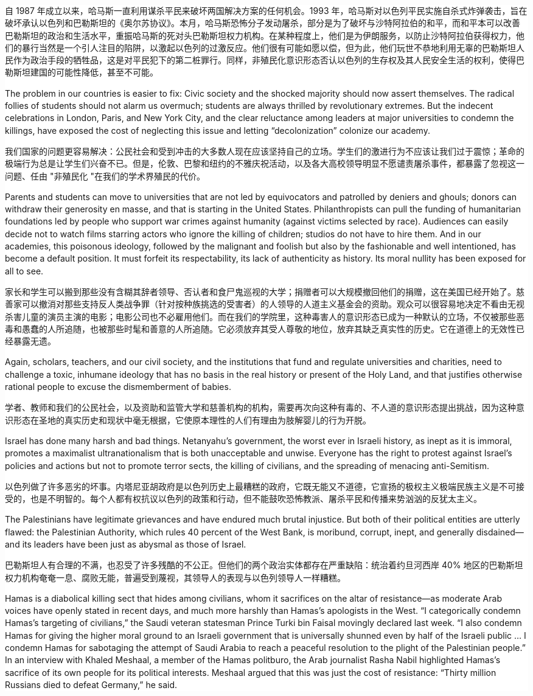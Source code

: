 自 1987 年成立以来，哈马斯一直利用谋杀平民来破坏两国解决方案的任何机会。1993 年，哈马斯对以色列平民实施自杀式炸弹袭击，旨在破坏承认以色列和巴勒斯坦的《奥尔苏协议》。本月，哈马斯恐怖分子发动屠杀，部分是为了破坏与沙特阿拉伯的和平，而和平本可以改善巴勒斯坦的政治和生活水平，重振哈马斯的死对头巴勒斯坦权力机构。在某种程度上，他们是为伊朗服务，以防止沙特阿拉伯获得权力，他们的暴行当然是一个引人注目的陷阱，以激起以色列的过激反应。他们很有可能如愿以偿，但为此，他们玩世不恭地利用无辜的巴勒斯坦人民作为政治手段的牺牲品，这是对平民犯下的第二桩罪行。同样，非殖民化意识形态否认以色列的生存权及其人民安全生活的权利，使得巴勒斯坦建国的可能性降低，甚至不可能。

The problem in our countries is easier to fix: Civic society and the shocked majority should now assert themselves. The radical follies of students should not alarm us overmuch; students are always thrilled by revolutionary extremes. But the indecent celebrations in London, Paris, and New York City, and the clear reluctance among leaders at major universities to condemn the killings, have exposed the cost of neglecting this issue and letting “decolonization” colonize our academy.  

我们国家的问题更容易解决：公民社会和受到冲击的大多数人现在应该坚持自己的立场。学生们的激进行为不应该让我们过于震惊；革命的极端行为总是让学生们兴奋不已。但是，伦敦、巴黎和纽约的不雅庆祝活动，以及各大高校领导明显不愿谴责屠杀事件，都暴露了忽视这一问题、任由 "非殖民化 "在我们的学术界殖民的代价。

Parents and students can move to universities that are not led by equivocators and patrolled by deniers and ghouls; donors can withdraw their generosity en masse, and that is starting in the United States. Philanthropists can pull the funding of humanitarian foundations led by people who support war crimes against humanity (against victims selected by race). Audiences can easily decide not to watch films starring actors who ignore the killing of children; studios do not have to hire them. And in our academies, this poisonous ideology, followed by the malignant and foolish but also by the fashionable and well intentioned, has become a default position. It must forfeit its respectability, its lack of authenticity as history. Its moral nullity has been exposed for all to see.  

家长和学生可以搬到那些没有含糊其辞者领导、否认者和食尸鬼巡视的大学；捐赠者可以大规模撤回他们的捐赠，这在美国已经开始了。慈善家可以撤消对那些支持反人类战争罪（针对按种族挑选的受害者）的人领导的人道主义基金会的资助。观众可以很容易地决定不看由无视杀害儿童的演员主演的电影；电影公司也不必雇用他们。而在我们的学院里，这种毒害人的意识形态已成为一种默认的立场，不仅被那些恶毒和愚蠢的人所追随，也被那些时髦和善意的人所追随。它必须放弃其受人尊敬的地位，放弃其缺乏真实性的历史。它在道德上的无效性已经暴露无遗。

Again, scholars, teachers, and our civil society, and the institutions that fund and regulate universities and charities, need to challenge a toxic, inhumane ideology that has no basis in the real history or present of the Holy Land, and that justifies otherwise rational people to excuse the dismemberment of babies.  

学者、教师和我们的公民社会，以及资助和监管大学和慈善机构的机构，需要再次向这种有毒的、不人道的意识形态提出挑战，因为这种意识形态在圣地的真实历史和现状中毫无根据，它使原本理性的人们有理由为肢解婴儿的行为开脱。

Israel has done many harsh and bad things. Netanyahu’s government, the worst ever in Israeli history, as inept as it is immoral, promotes a maximalist ultranationalism that is both unacceptable and unwise. Everyone has the right to protest against Israel’s policies and actions but not to promote terror sects, the killing of civilians, and the spreading of menacing anti-Semitism.  

以色列做了许多恶劣的坏事。内塔尼亚胡政府是以色列历史上最糟糕的政府，它既无能又不道德，它宣扬的极权主义极端民族主义是不可接受的，也是不明智的。每个人都有权抗议以色列的政策和行动，但不能鼓吹恐怖教派、屠杀平民和传播来势汹汹的反犹太主义。

The Palestinians have legitimate grievances and have endured much brutal injustice. But both of their political entities are utterly flawed: the Palestinian Authority, which rules 40 percent of the West Bank, is moribund, corrupt, inept, and generally disdained—and its leaders have been just as abysmal as those of Israel.  

巴勒斯坦人有合理的不满，也忍受了许多残酷的不公正。但他们的两个政治实体都存在严重缺陷：统治着约旦河西岸 40% 地区的巴勒斯坦权力机构奄奄一息、腐败无能，普遍受到蔑视，其领导人的表现与以色列领导人一样糟糕。

Hamas is a diabolical killing sect that hides among civilians, whom it sacrifices on the altar of resistance—as moderate Arab voices have openly stated in recent days, and much more harshly than Hamas’s apologists in the West. “I categorically condemn Hamas’s targeting of civilians,” the Saudi veteran statesman Prince Turki bin Faisal movingly declared last week. “I also condemn Hamas for giving the higher moral ground to an Israeli government that is universally shunned even by half of the Israeli public … I condemn Hamas for sabotaging the attempt of Saudi Arabia to reach a peaceful resolution to the plight of the Palestinian people.” In an interview with Khaled Meshaal, a member of the Hamas politburo, the Arab journalist Rasha Nabil highlighted Hamas’s sacrifice of its own people for its political interests. Meshaal argued that this was just the cost of resistance: “Thirty million Russians died to defeat Germany,” he said.  
